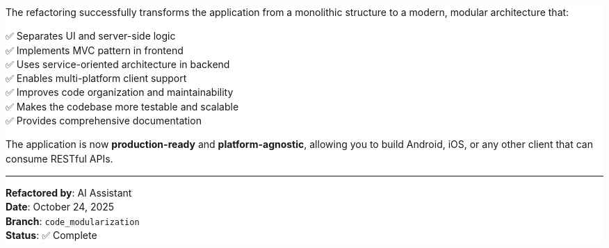 The refactoring successfully transforms the application from a monolithic structure to a modern, modular architecture that:

✅ Separates UI and server-side logic  
✅ Implements MVC pattern in frontend  
✅ Uses service-oriented architecture in backend  
✅ Enables multi-platform client support  
✅ Improves code organization and maintainability  
✅ Makes the codebase more testable and scalable  
✅ Provides comprehensive documentation  

The application is now **production-ready** and **platform-agnostic**, allowing you to build Android, iOS, or any other client that can consume RESTful APIs.

---

**Refactored by**: AI Assistant  
**Date**: October 24, 2025  
**Branch**: `code_modularization`  
**Status**: ✅ Complete


